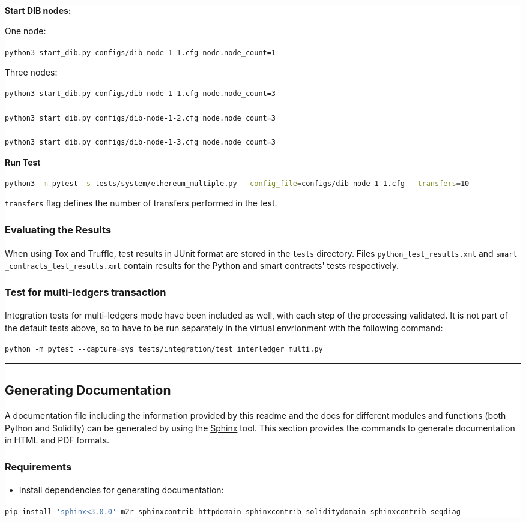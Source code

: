 **Start DIB nodes:**

One node:

```bash
python3 start_dib.py configs/dib-node-1-1.cfg node.node_count=1
```

Three nodes:

```bash
python3 start_dib.py configs/dib-node-1-1.cfg node.node_count=3

python3 start_dib.py configs/dib-node-1-2.cfg node.node_count=3

python3 start_dib.py configs/dib-node-1-3.cfg node.node_count=3
```

**Run Test**

```bash
python3 -m pytest -s tests/system/ethereum_multiple.py --config_file=configs/dib-node-1-1.cfg --transfers=10
```

`transfers` flag defines the number of transfers performed in the test.

### Evaluating the Results

When using Tox and Truffle, test results in JUnit format are stored in the `tests` directory.
Files `python_test_results.xml` and `smart_contracts_test_results.xml` contain results for
the Python and smart contracts' tests respectively.

### Test for multi-ledgers transaction

Integration tests for multi-ledgers mode have been included as well, with each step of the processing validated. It is not part of the default tests above, so to have to be run separately in the virtual envrionment with the following command:

```
python -m pytest --capture=sys tests/integration/test_interledger_multi.py
```

***

## Generating Documentation
A documentation file including the information provided by this readme and the docs for different modules and functions (both Python and Solidity) can be generated by using the [Sphinx](http://www.sphinx-doc.org/en/master/) tool. This section provides the commands to generate documentation in HTML and PDF formats.

### Requirements
- Install dependencies for generating documentation:
```bash
pip install 'sphinx<3.0.0' m2r sphinxcontrib-httpdomain sphinxcontrib-soliditydomain sphinxcontrib-seqdiag
```
